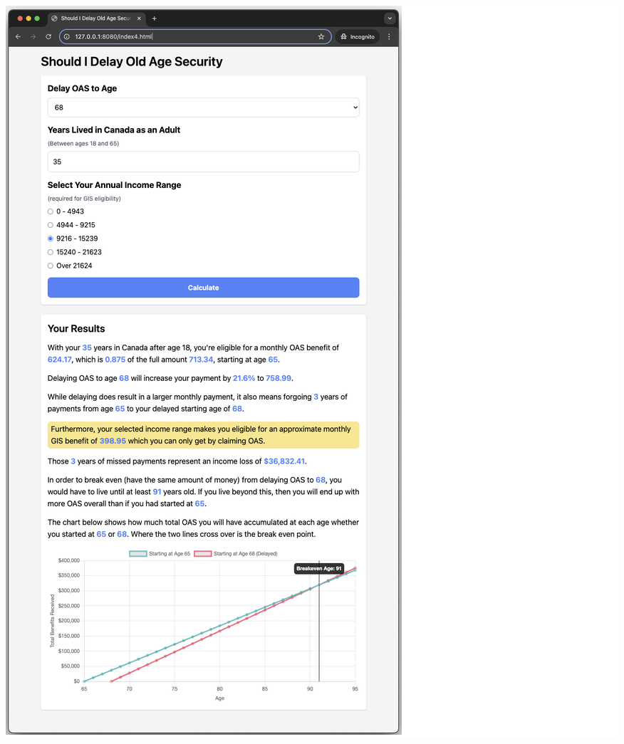 ![prototype oas with explanation](../images/prototype-oas-with-explanation.png "prototype oas with explanation")
